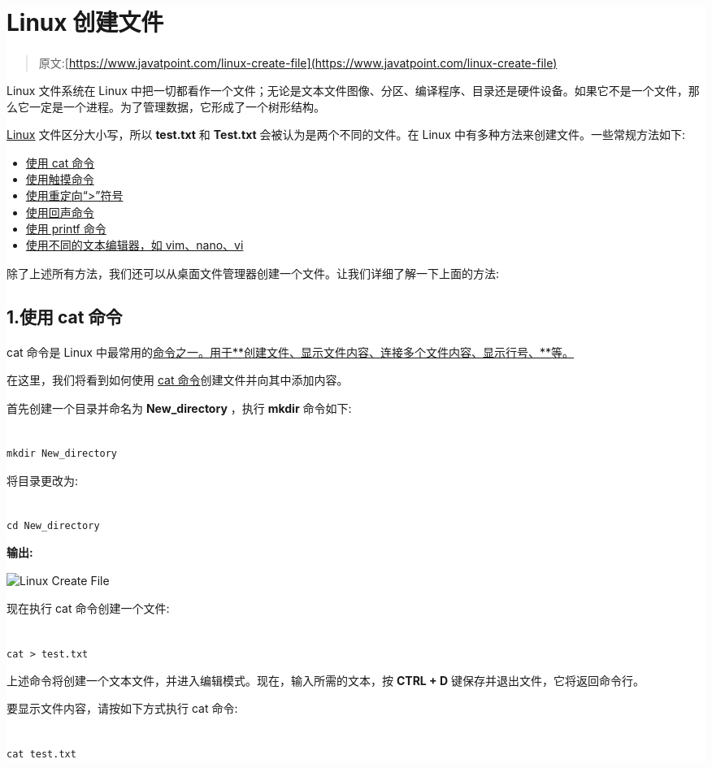 # Linux 创建文件

> 原文:[https://www.javatpoint.com/linux-create-file](https://www.javatpoint.com/linux-create-file)

Linux 文件系统在 Linux 中把一切都看作一个文件；无论是文本文件图像、分区、编译程序、目录还是硬件设备。如果它不是一个文件，那么它一定是一个进程。为了管理数据，它形成了一个树形结构。

[Linux](https://www.javatpoint.com/linux-tutorial) 文件区分大小写，所以 **test.txt** 和 **Test.txt** 会被认为是两个不同的文件。在 Linux 中有多种方法来创建文件。一些常规方法如下:

*   [使用 cat 命令](#usingcat)
*   [使用触摸命令](#usingtouch)
*   [使用重定向“>”符号](#usingredirect)
*   [使用回声命令](#usingecho)
*   [使用 printf 命令](#usingprintf)
*   [使用不同的文本编辑器，如 vim、nano、vi](#usingdifferent)

除了上述所有方法，我们还可以从桌面文件管理器创建一个文件。让我们详细了解一下上面的方法:

## 1.使用 cat 命令

cat 命令是 Linux 中最常用的[命令之一。用于**创建文件、显示文件内容、连接多个文件内容、显示行号、**等。](https://www.javatpoint.com/linux-commands)

在这里，我们将看到如何使用 [cat 命令](https://www.javatpoint.com/linux-cat)创建文件并向其中添加内容。

首先创建一个目录并命名为 **New_directory** ，执行 **mkdir** 命令如下:

```

mkdir New_directory

```

将目录更改为:

```

cd New_directory

```

**输出:**

![Linux Create File](../Images/19d5692d224ed389b9cbeed5a6dc4b11.png)

现在执行 cat 命令创建一个文件:

```

cat > test.txt

```

上述命令将创建一个文本文件，并进入编辑模式。现在，输入所需的文本，按 **CTRL + D** 键保存并退出文件，它将返回命令行。

要显示文件内容，请按如下方式执行 cat 命令:

```

cat test.txt

```
